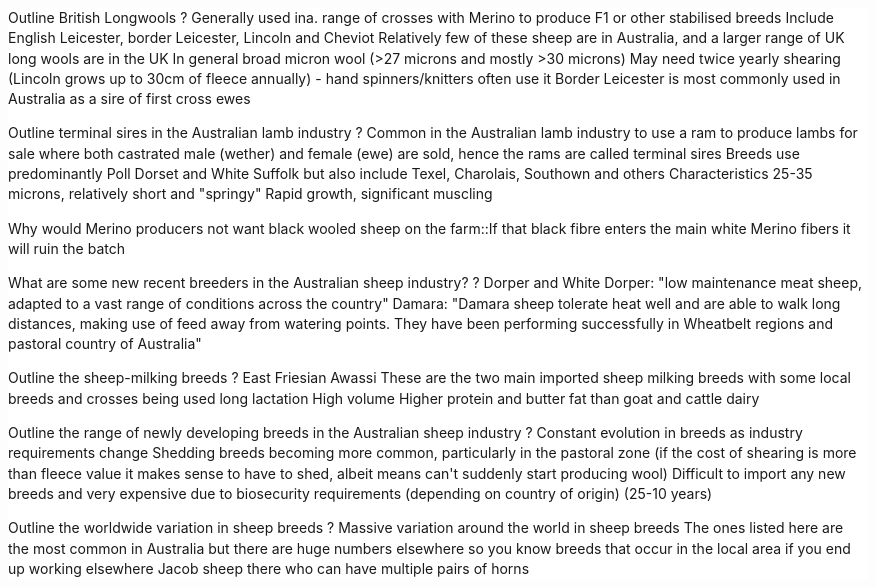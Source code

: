 Outline British Longwools
?
Generally used ina. range of crosses with Merino to produce F1 or other stabilised breeds
Include English Leicester, border Leicester, Lincoln and Cheviot
Relatively few of these sheep are in Australia, and a larger range of UK long wools are in the UK
In general broad micron wool (>27 microns and mostly >30 microns)
May need twice yearly shearing (Lincoln grows up to 30cm of fleece annually) - hand spinners/knitters often use it
Border Leicester is most commonly used in Australia as a sire of first cross ewes

Outline terminal sires in the Australian lamb industry
?
Common in the Australian lamb industry to use a ram to produce lambs for sale where both castrated male (wether) and female (ewe) are sold, hence the rams are called terminal sires
Breeds use predominantly Poll Dorset and White Suffolk but also include Texel, Charolais, Southown and others
Characteristics 25-35 microns, relatively short and "springy"
Rapid growth, significant muscling

Why would Merino producers not want black wooled sheep on the farm::If that black fibre enters the main white Merino fibers it will ruin the batch

What are some new recent breeders in the Australian sheep industry?
?
Dorper and White Dorper: "low maintenance meat sheep, adapted to a vast range of conditions across the country"
Damara: "Damara sheep tolerate heat well and are able to walk long distances, making use of feed away from watering points. They have been performing successfully in Wheatbelt regions and pastoral country of Australia"

Outline the sheep-milking breeds
?
East Friesian
Awassi
These are the two main imported sheep milking breeds with some local breeds and crosses being used
long lactation
High volume
Higher protein and butter fat than goat and cattle dairy

Outline the range of newly developing breeds in the Australian sheep industry
?
Constant evolution in breeds as industry requirements change
Shedding breeds becoming more common, particularly in the pastoral zone (if the cost of shearing is more than fleece value it makes sense to have to shed, albeit means can't suddenly start producing wool)
Difficult to import any new breeds and very expensive due to biosecurity requirements (depending on country of origin) (25-10 years)

Outline the worldwide variation in sheep breeds
?
Massive variation around the world in sheep breeds
The ones listed here are the most common in Australia but there are huge numbers elsewhere so you know breeds that occur in the local area if you end up working elsewhere
Jacob sheep there who can have multiple pairs of horns
